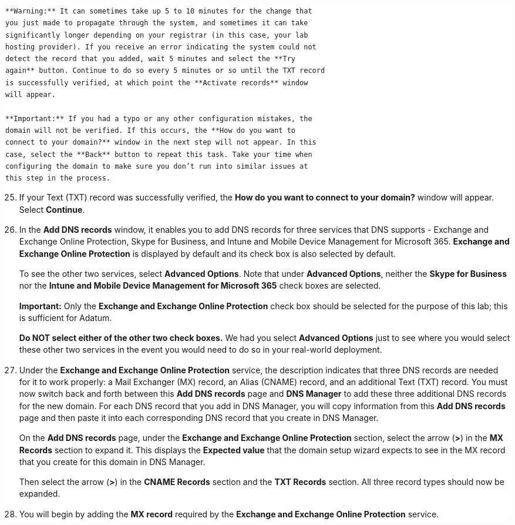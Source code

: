     **Warning:** It can sometimes take up 5 to 10 minutes for the change that
    you just made to propagate through the system, and sometimes it can take
    significantly longer depending on your registrar (in this case, your lab
    hosting provider). If you receive an error indicating the system could not
    detect the record that you added, wait 5 minutes and select the **Try
    again** button. Continue to do so every 5 minutes or so until the TXT record
    is successfully verified, at which point the **Activate records** window
    will appear.

    ‎**Important:** If you had a typo or any other configuration mistakes, the
    domain will not be verified. If this occurs, the **How do you want to
    connect to your domain?** window in the next step will not appear. In this
    case, select the **Back** button to repeat this task. Take your time when
    configuring the domain to make sure you don’t run into similar issues at
    this step in the process.

25. If your Text (TXT) record was successfully verified, the **How do you want
    to connect to your domain?** window will appear. Select **Continue**.

26. In the **Add DNS records** window, it enables you to add DNS records for
    three services that DNS supports - Exchange and Exchange Online Protection,
    Skype for Business, and Intune and Mobile Device Management for Microsoft
    365. **Exchange and Exchange Online Protection** is displayed by default and its
    check box is also selected by default. 
    
    To see the other two services, select
    **Advanced Options**. Note that under **Advanced Options**, neither the
    **Skype for Business** nor the **Intune and Mobile Device Management for
    Microsoft 365** check boxes are selected.

    **Important:** Only the **Exchange and Exchange Online Protection** check box
    should be selected for the purpose of this lab; this is sufficient for Adatum. 
    
    **Do NOT select either of the other two check boxes.** We had you select
    **Advanced Options** just to see where you would select these other two services in the event you would need to do so in your real-world deployment.
 
27. Under the **Exchange and Exchange Online Protection** service, the
    description indicates that three DNS records are needed for it to work properly:
    a Mail Exchanger (MX) record, an Alias (CNAME) record, and an additional
    Text (TXT) record. You must now switch back and forth between this **Add DNS
    records** page and **DNS Manager** to add these three additional DNS records
    for the new domain. For each DNS record that you add in DNS Manager, you
    will copy information from this **Add DNS records** page and then paste it
    into each corresponding DNS record that you create in DNS Manager.

    On the **Add DNS records** page, under the **Exchange and Exchange Online
    Protection** section, select the arrow (**\>**) in the **MX Records**
    section to expand it. This displays the **Expected value** that the domain
    setup wizard expects to see in the MX record that you create for this domain
    in DNS Manager.

    Then select the arrow (**\>**) in the **CNAME Records** section and the
    **TXT Records** section. All three record types should now be expanded.

28. You will begin by adding the **MX record** required by the **Exchange and
    Exchange Online Protection** service.
